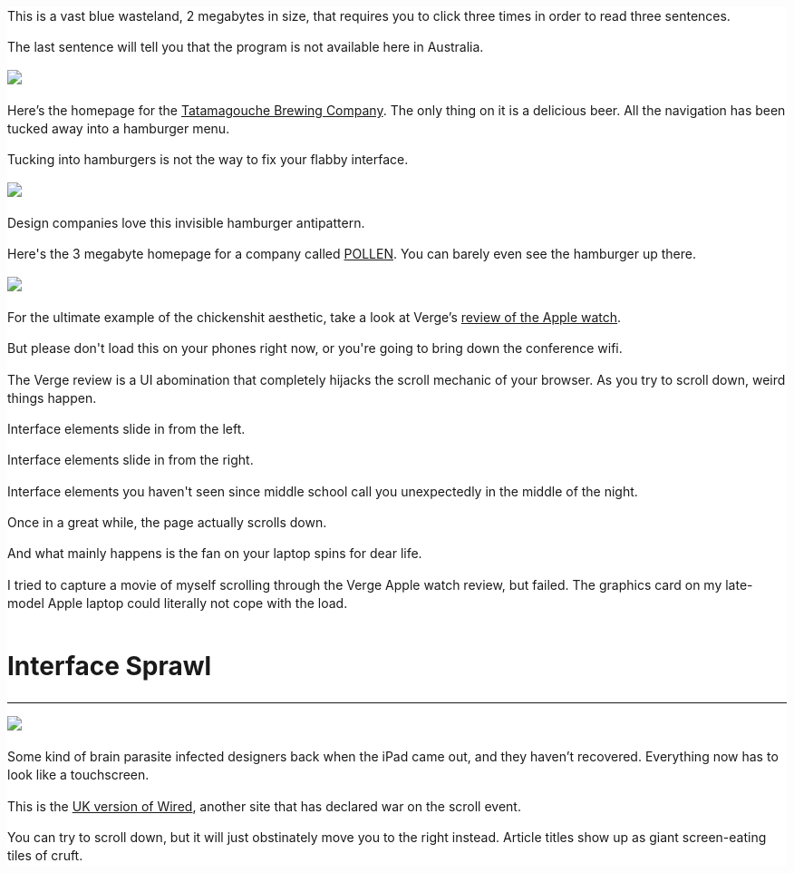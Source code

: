 This is a vast blue wasteland, 2 megabytes in size, that requires you to click three times in order to read three sentences. 

The last sentence will tell you that the program is not available here in Australia. 

![](https://static.pinboard.in/ob/thumbs/ob.084.thumb.jpg)

Here’s the homepage for the [Tatamagouche Brewing Company](http://tatabrew.com). The only thing on it is a delicious beer. All the navigation has been tucked away into a hamburger menu. 

Tucking into hamburgers is not the way to fix your flabby interface. 

![](https://static.pinboard.in/ob/thumbs/ob.085.thumb.jpg)

Design companies love this invisible hamburger antipattern. 

Here's the 3 megabyte homepage for a company called [POLLEN](http://pollenlondon.com). You can barely even see the hamburger up there. 

![](https://static.pinboard.in/ob/thumbs/ob.086.thumb.jpg)

For the ultimate example of the chickenshit aesthetic, take a look at Verge’s [review of the Apple watch](http://www.theverge.com/a/apple-watch-review). 

But please don't load this on your phones right now, or you're going to bring down the conference wifi. 

The Verge review is a UI abomination that completely hijacks the scroll mechanic of your browser. As you try to scroll down, weird things happen. 

Interface elements slide in from the left. 

Interface elements slide in from the right. 

Interface elements you haven't seen since middle school call you unexpectedly in the middle of the night. 

Once in a great while, the page actually scrolls down.

And what mainly happens is the fan on your laptop spins for dear life. 

I tried to capture a movie of myself scrolling through the Verge Apple watch review, but failed. The graphics card on my late-model Apple laptop could literally not cope with the load. 

# Interface Sprawl

* * *

![](https://static.pinboard.in/ob/thumbs/ob.087.thumb.png)

Some kind of brain parasite infected designers back when the iPad came out, and they haven’t recovered. Everything now has to look like a touchscreen. 

This is the [UK version of Wired](http://www.wired.co.uk), another site that has declared war on the scroll event. 

You can try to scroll down, but it will just obstinately move you to the right instead. Article titles show up as giant screen-eating tiles of cruft. 
